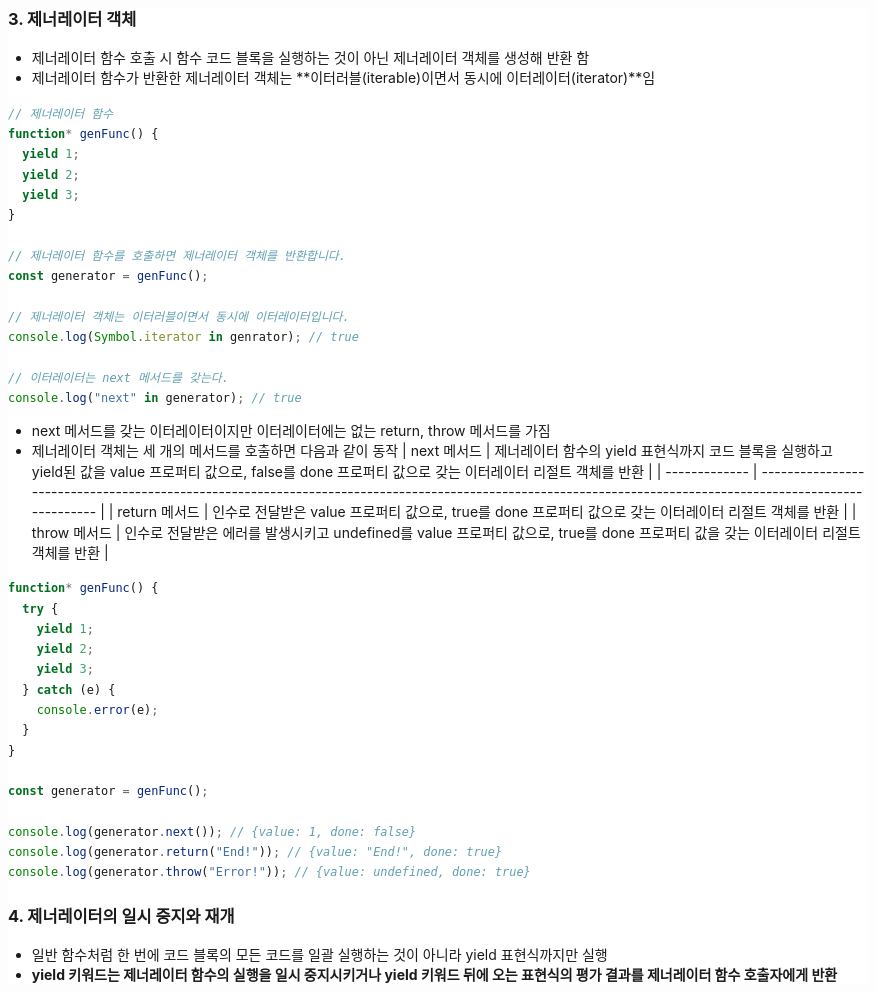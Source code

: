 ### 3. 제너레이터 객체

- 제너레이터 함수 호출 시 함수 코드 블록을 실행하는 것이 아닌 제너레이터 객체를 생성해 반환 함
- 제너레이터 함수가 반환한 제너레이터 객체는 **이터러블(iterable)이면서 동시에 이터레이터(iterator)**임

```jsx
// 제너레이터 함수
function* genFunc() {
  yield 1;
  yield 2;
  yield 3;
}

// 제너레이터 함수를 호출하면 제너레이터 객체를 반환합니다.
const generator = genFunc();

// 제너레이터 객체는 이터러블이면서 동시에 이터레이터입니다.
console.log(Symbol.iterator in genrator); // true

// 이터레이터는 next 메서드를 갖는다.
console.log("next" in generator); // true
```

- next 메서드를 갖는 이터레이터이지만 이터레이터에는 없는 return, throw 메서드를 가짐
- 제너레이터 객체는 세 개의 메서드를 호출하면 다음과 같이 동작
  | next 메서드   | 제너레이터 함수의 yield 표현식까지 코드 블록을 실행하고 yield된 값을 value 프로퍼티 값으로, false를 done 프로퍼티 값으로 갖는 이터레이터 리절트 객체를 반환 |
  | ------------- | ----------------------------------------------------------------------------------------------------------------------------------------------------------- |
  | return 메서드 | 인수로 전달받은 value 프로퍼티 값으로, true를 done 프로퍼티 값으로 갖는 이터레이터 리절트 객체를 반환                                                       |
  | throw 메서드  | 인수로 전달받은 에러를 발생시키고 undefined를 value 프로퍼티 값으로, true를 done 프로퍼티 값을 갖는 이터레이터 리절트 객체를 반환                           |

```jsx
function* genFunc() {
  try {
    yield 1;
    yield 2;
    yield 3;
  } catch (e) {
    console.error(e);
  }
}

const generator = genFunc();

console.log(generator.next()); // {value: 1, done: false}
console.log(generator.return("End!")); // {value: "End!", done: true}
console.log(generator.throw("Error!")); // {value: undefined, done: true}
```

### 4. 제너레이터의 일시 중지와 재개

- 일반 함수처럼 한 번에 코드 블록의 모든 코드를 일괄 실행하는 것이 아니라 yield 표현식까지만 실행
- **yield 키워드는 제너레이터 함수의 실행을 일시 중지시키거나 yield 키워드 뒤에 오는 표현식의 평가 결과를 제너레이터 함수 호출자에게 반환**
